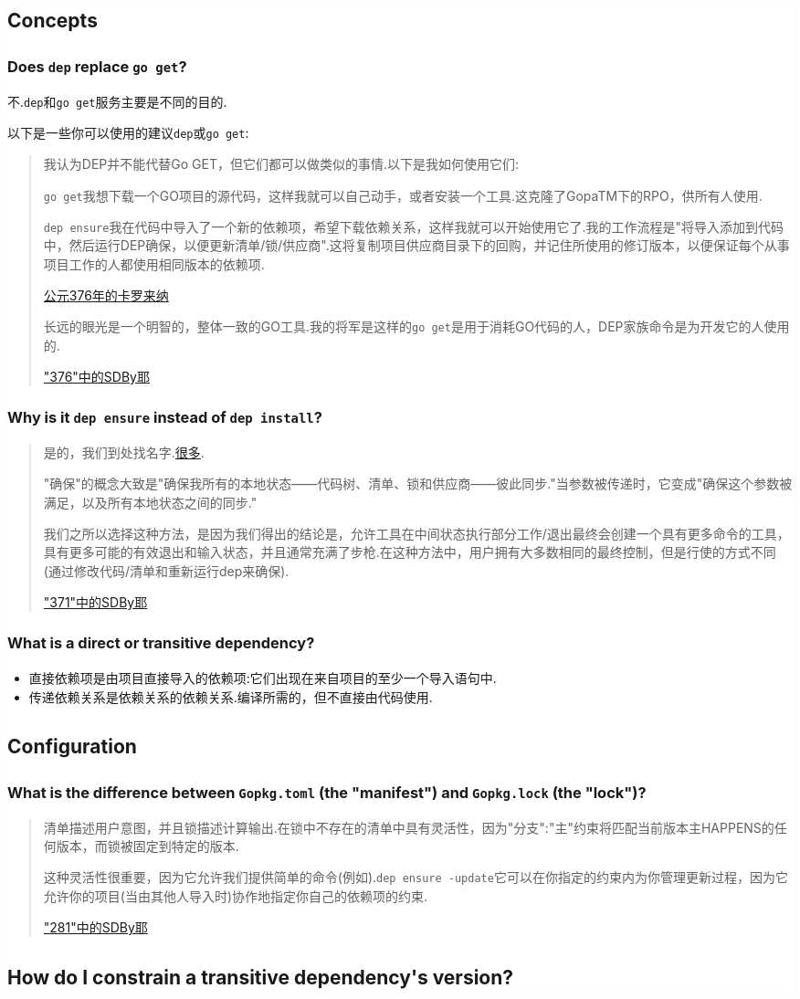 ## Concepts

### Does `dep` replace `go get`?

不.`dep`和`go get`服务主要是不同的目的.

以下是一些你可以使用的建议`dep`或`go get`:

> 我认为DEP并不能代替Go GET，但它们都可以做类似的事情.以下是我如何使用它们:
>
> `go get`我想下载一个GO项目的源代码，这样我就可以自己动手，或者安装一个工具.这克隆了GopaTM下的RPO，供所有人使用.
>
> `dep ensure`我在代码中导入了一个新的依赖项，希望下载依赖关系，这样我就可以开始使用它了.我的工作流程是"将导入添加到代码中，然后运行DEP确保，以便更新清单/锁/供应商".这将复制项目供应商目录下的回购，并记住所使用的修订版本，以便保证每个从事项目工作的人都使用相同版本的依赖项.
>
> [公元376年的卡罗来纳](https://github.com/golang/dep/issues/376#issuecomment-293964655)
>
> 长远的眼光是一个明智的，整体一致的GO工具.我的将军是这样的`go get`是用于消耗GO代码的人，DEP家族命令是为开发它的人使用的.
>
> ["376"中的SDBy耶](https://github.com/golang/dep/issues/376#issuecomment-294045873)

### Why is it `dep ensure` instead of `dep install`?

> 是的，我们到处找名字.[很多](https://gist.github.com/jessfraz/315db91b272441f510e81e449f675a8b).
>
> "确保"的概念大致是"确保我所有的本地状态——代码树、清单、锁和供应商——彼此同步."当参数被传递时，它变成"确保这个参数被满足，以及所有本地状态之间的同步."
>
> 我们之所以选择这种方法，是因为我们得出的结论是，允许工具在中间状态执行部分工作/退出最终会创建一个具有更多命令的工具，具有更多可能的有效退出和输入状态，并且通常充满了步枪.在这种方法中，用户拥有大多数相同的最终控制，但是行使的方式不同(通过修改代码/清单和重新运行dep来确保).
>
> ["371"中的SDBy耶](https://github.com/golang/dep/issues/371#issuecomment-293246832)

### What is a direct or transitive dependency?

-   直接依赖项是由项目直接导入的依赖项:它们出现在来自项目的至少一个导入语句中.
-   传递依赖关系是依赖关系的依赖关系.编译所需的，但不直接由代码使用.

## Configuration

### What is the difference between `Gopkg.toml` (the "manifest") and `Gopkg.lock` (the "lock")?

> 清单描述用户意图，并且锁描述计算输出.在锁中不存在的清单中具有灵活性，因为"分支":"主"约束将匹配当前版本主HAPPENS的任何版本，而锁被固定到特定的版本.
>
> 这种灵活性很重要，因为它允许我们提供简单的命令(例如).`dep ensure -update`它可以在你指定的约束内为你管理更新过程，因为它允许你的项目(当由其他人导入时)协作地指定你自己的依赖项的约束.
>
> ["281"中的SDBy耶](https://github.com/golang/dep/issues/281#issuecomment-284118314)

## <a id="how-do-i-constrain-a-transitive-dependency-s-version"></a>How do I constrain a transitive dependency's version?
